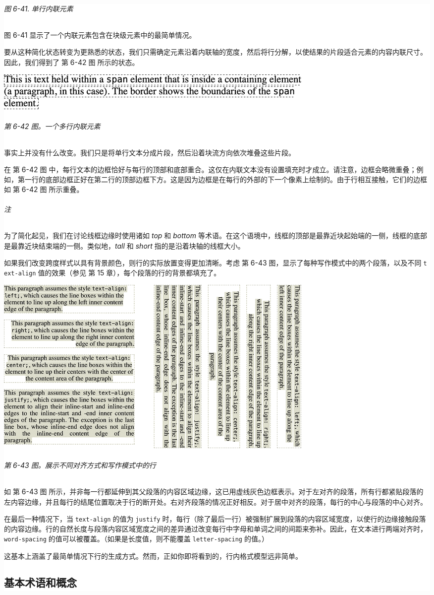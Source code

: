 ###### 图 6-41\. 单行内联元素

图 6-41 显示了一个内联元素包含在块级元素中的最简单情况。

要从这种简化状态转变为更熟悉的状态，我们只需确定元素沿着内联轴的宽度，然后将行分解，以使结果的片段适合元素的内容内联尺寸。因此，我们得到了 第 6-42 图 所示的状态。

![css5 0642](img/css5_0642.png)

###### 第 6-42 图。一个多行内联元素

事实上并没有什么改变。我们只是将单行文本分成片段，然后沿着块流方向依次堆叠这些片段。

在 第 6-42 图 中，每行文本的边框恰好与每行的顶部和底部重合。这仅在内联文本没有设置填充时才成立。请注意，边框会略微重叠；例如，第一行的底部边框正好在第二行的顶部边框下方。这是因为边框是在每行的外部的下一个像素上绘制的。由于行相互接触，它们的边框如 第 6-42 图 所示重叠。

###### 注

为了简化起见，我们在讨论线框边缘时使用诸如 *top* 和 *bottom* 等术语。在这个语境中，线框的顶部是最靠近块起始端的一侧，线框的底部是最靠近块结束端的一侧。类似地，*tall* 和 *short* 指的是沿着块轴的线框大小。

如果我们改变跨度样式以具有背景颜色，则行的实际放置变得更加清晰。考虑 第 6-43 图，显示了每种写作模式中的两个段落，以及不同 `text-align` 值的效果（参见 第 15 章），每个段落的行的背景都填充了。

![css5 0643](img/css5_0643.png)

###### 第 6-43 图。展示不同对齐方式和写作模式中的行

如 第 6-43 图 所示，并非每一行都延伸到其父段落的内容区域边缘，这已用虚线灰色边框表示。对于左对齐的段落，所有行都紧贴段落的左内容边缘，并且每行的结尾位置取决于行的断开处。右对齐段落的情况正好相反。对于居中对齐的段落，每行的中心与段落的中心对齐。

在最后一种情况下，当 `text-align` 的值为 `justify` 时，每行（除了最后一行）被强制扩展到段落的内容区域宽度，以使行的边缘接触段落的内容边缘。行的自然长度与段落内容区域宽度之间的差异通过改变每行中字母和单词之间的间距来弥补。因此，在文本进行两端对齐时，`word-spacing` 的值可以被覆盖。（如果是长度值，则不能覆盖 `letter-spacing` 的值。）

这基本上涵盖了最简单情况下行的生成方式。然而，正如你即将看到的，行内格式模型远非简单。

## 基本术语和概念
